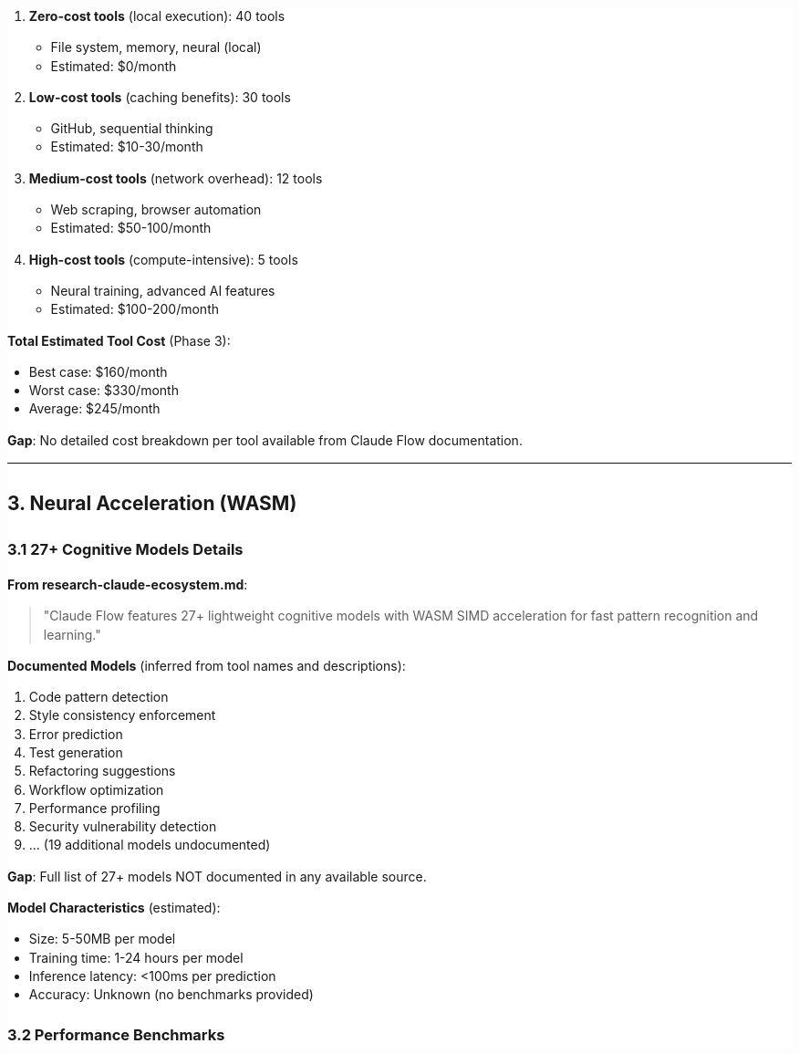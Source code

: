 1. **Zero-cost tools** (local execution): 40 tools
   - File system, memory, neural (local)
   - Estimated: $0/month

2. **Low-cost tools** (caching benefits): 30 tools
   - GitHub, sequential thinking
   - Estimated: $10-30/month

3. **Medium-cost tools** (network overhead): 12 tools
   - Web scraping, browser automation
   - Estimated: $50-100/month

4. **High-cost tools** (compute-intensive): 5 tools
   - Neural training, advanced AI features
   - Estimated: $100-200/month

**Total Estimated Tool Cost** (Phase 3):
- Best case: $160/month
- Worst case: $330/month
- Average: $245/month

**Gap**: No detailed cost breakdown per tool available from Claude Flow documentation.

---

## 3. Neural Acceleration (WASM)

### 3.1 27+ Cognitive Models Details

**From research-claude-ecosystem.md**:

> "Claude Flow features 27+ lightweight cognitive models with WASM SIMD acceleration for fast pattern recognition and learning."

**Documented Models** (inferred from tool names and descriptions):
1. Code pattern detection
2. Style consistency enforcement
3. Error prediction
4. Test generation
5. Refactoring suggestions
6. Workflow optimization
7. Performance profiling
8. Security vulnerability detection
9. ... (19 additional models undocumented)

**Gap**: Full list of 27+ models NOT documented in any available source.

**Model Characteristics** (estimated):
- Size: 5-50MB per model
- Training time: 1-24 hours per model
- Inference latency: <100ms per prediction
- Accuracy: Unknown (no benchmarks provided)

### 3.2 Performance Benchmarks
